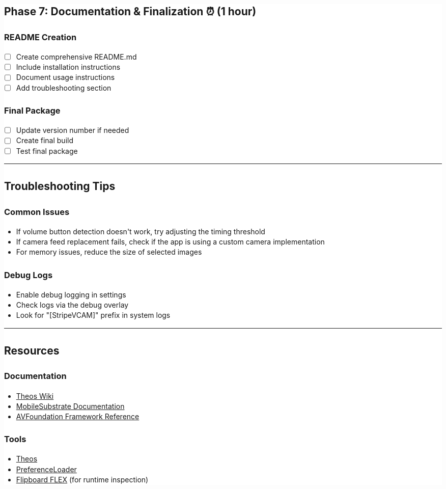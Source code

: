 
## Phase 7: Documentation & Finalization ⏰ (1 hour)

### README Creation
- [ ] Create comprehensive README.md
- [ ] Include installation instructions
- [ ] Document usage instructions
- [ ] Add troubleshooting section

### Final Package
- [ ] Update version number if needed
- [ ] Create final build
- [ ] Test final package

---

## Troubleshooting Tips

### Common Issues
- If volume button detection doesn't work, try adjusting the timing threshold
- If camera feed replacement fails, check if the app is using a custom camera implementation
- For memory issues, reduce the size of selected images

### Debug Logs
- Enable debug logging in settings
- Check logs via the debug overlay
- Look for "[StripeVCAM]" prefix in system logs

---

## Resources

### Documentation
- [Theos Wiki](https://theos.dev/docs/)
- [MobileSubstrate Documentation](http://iphonedevwiki.net/index.php/MobileSubstrate)
- [AVFoundation Framework Reference](https://developer.apple.com/documentation/avfoundation)

### Tools
- [Theos](https://github.com/theos/theos)
- [PreferenceLoader](https://github.com/dustinhowett/preferenceloader)
- [Flipboard FLEX](https://github.com/FLEXTool/FLEX) (for runtime inspection) 